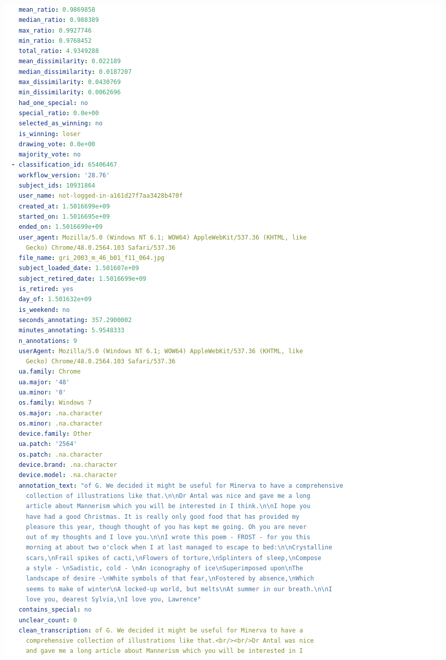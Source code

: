 ```yaml
    mean_ratio: 0.9869858
    median_ratio: 0.988389
    max_ratio: 0.9927746
    min_ratio: 0.9768452
    total_ratio: 4.9349288
    mean_dissimilarity: 0.022189
    median_dissimilarity: 0.0187207
    max_dissimilarity: 0.0430769
    min_dissimilarity: 0.0062696
    had_one_special: no
    special_ratio: 0.0e+00
    selected_as_winning: no
    is_winning: loser
    drawing_vote: 0.0e+00
    majority_vote: no
  - classification_id: 65406467
    workflow_version: '28.76'
    subject_ids: 10931864
    user_name: not-logged-in-a161d27f7aa3428b470f
    created_at: 1.5016699e+09
    started_on: 1.5016695e+09
    ended_on: 1.5016699e+09
    user_agent: Mozilla/5.0 (Windows NT 6.1; WOW64) AppleWebKit/537.36 (KHTML, like
      Gecko) Chrome/48.0.2564.103 Safari/537.36
    file_name: gri_2003_m_46_b01_f11_064.jpg
    subject_loaded_date: 1.501607e+09
    subject_retired_date: 1.5016699e+09
    is_retired: yes
    day_of: 1.501632e+09
    is_weekend: no
    seconds_annotating: 357.2900002
    minutes_annotating: 5.9548333
    n_annotations: 9
    userAgent: Mozilla/5.0 (Windows NT 6.1; WOW64) AppleWebKit/537.36 (KHTML, like
      Gecko) Chrome/48.0.2564.103 Safari/537.36
    ua.family: Chrome
    ua.major: '48'
    ua.minor: '0'
    os.family: Windows 7
    os.major: .na.character
    os.minor: .na.character
    device.family: Other
    ua.patch: '2564'
    os.patch: .na.character
    device.brand: .na.character
    device.model: .na.character
    annotation_text: "of G. We decided it might be useful for Minerva to have a comprehensive
      collection of illustrations like that.\n\nDr Antal was nice and gave me a long
      article about Mannerism which you will be interested in I think.\n\nI hope you
      have had a good Christmas. It is really only good food that has provided my
      pleasure this year, though thought of you has kept me going. Oh you are never
      out of my thoughts and I love you.\n\nI wrote this poem - FROST - for you this
      morning at about two o'clock when I at last managed to escape to bed:\n\nCrystalline
      scars,\nFrail spikes of cacti,\nFlowers of torture,\nSplinters of sleep,\nCompose
      a style - \nSadistic, cold - \nAn iconography of ice\nSuperimposed upon\nThe
      landscape of desire -\nWhite symbols of that fear,\nFostered by absence,\nWhich
      seems to make of winter\nA locked-up world, but melts\nAt summer in our breath.\n\nI
      love you, dearest Sylvia,\nI love you, Lawrence"
    contains_special: no
    unclear_count: 0
    clean_transcription: of G. We decided it might be useful for Minerva to have a
      comprehensive collection of illustrations like that.<br/><br/>Dr Antal was nice
      and gave me a long article about Mannerism which you will be interested in I
```